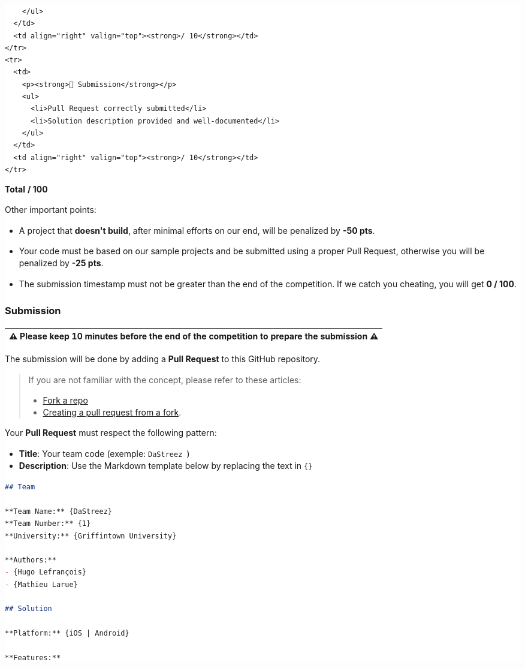         </ul>
      </td>
      <td align="right" valign="top"><strong>/ 10</strong></td>
    </tr>
    <tr>
      <td>
        <p><strong>📂 Submission</strong></p>
        <ul>
          <li>Pull Request correctly submitted</li>
          <li>Solution description provided and well-documented</li>
        </ul>
      </td>
      <td align="right" valign="top"><strong>/ 10</strong></td>
    </tr>
  </tbody>
  <tfoot>
    <tr>
      <td><strong>Total</strong></td>
      <td align="right"><strong>/ 100</strong></td>
    </tr>
  </tfoot>
</table>

Other important points:

- A project that **doesn't build**, after minimal efforts on our end, will be penalized by **-50 pts**.

- Your code must be based on our sample projects and be submitted using a proper Pull Request, otherwise you will be penalized by **-25 pts**.

- The submission timestamp must not be greater than the end of the competition. If we catch you cheating, you will get **0 / 100**.

### Submission

<table><thead><tr><th align="center">
⚠️ Please keep 10 minutes before the end of the competition to prepare the submission ⚠️ 
</th></tr></thead></table>

The submission will be done by adding a **Pull Request** to this GitHub repository.

> If you are not familiar with the concept, please refer to these articles:
> - [Fork a repo](https://help.github.com/articles/fork-a-repo/)
> - [Creating a pull request from a fork](https://help.github.com/articles/creating-a-pull-request-from-a-fork/).

Your **Pull Request** must respect the following pattern:

- **Title**: Your team code (exemple: `DaStreez `)
- **Description**: Use the Markdown template below by replacing the text in `{}`

```markdown
## Team

**Team Name:** {DaStreez}
**Team Number:** {1}
**University:** {Griffintown University}

**Authors:**
- {Hugo Lefrançois}
- {Mathieu Larue}

## Solution

**Platform:** {iOS | Android}

**Features:**
```